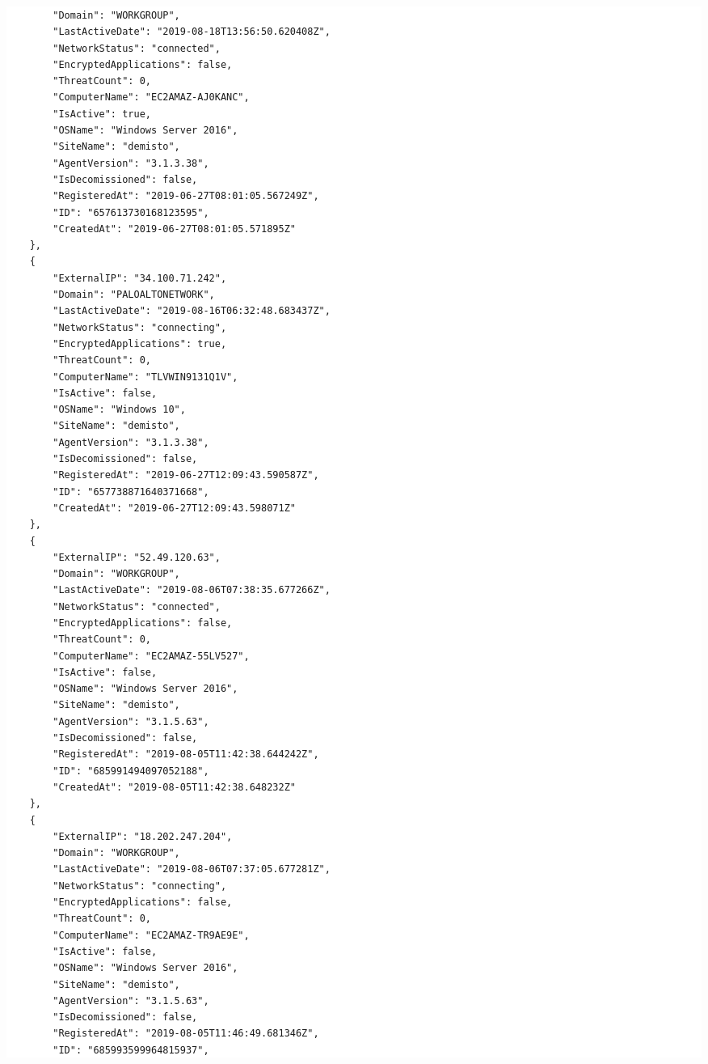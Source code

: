             "Domain": "WORKGROUP", 
            "LastActiveDate": "2019-08-18T13:56:50.620408Z", 
            "NetworkStatus": "connected", 
            "EncryptedApplications": false, 
            "ThreatCount": 0, 
            "ComputerName": "EC2AMAZ-AJ0KANC", 
            "IsActive": true, 
            "OSName": "Windows Server 2016", 
            "SiteName": "demisto", 
            "AgentVersion": "3.1.3.38", 
            "IsDecomissioned": false, 
            "RegisteredAt": "2019-06-27T08:01:05.567249Z", 
            "ID": "657613730168123595", 
            "CreatedAt": "2019-06-27T08:01:05.571895Z"
        }, 
        {
            "ExternalIP": "34.100.71.242", 
            "Domain": "PALOALTONETWORK", 
            "LastActiveDate": "2019-08-16T06:32:48.683437Z", 
            "NetworkStatus": "connecting", 
            "EncryptedApplications": true, 
            "ThreatCount": 0, 
            "ComputerName": "TLVWIN9131Q1V", 
            "IsActive": false, 
            "OSName": "Windows 10", 
            "SiteName": "demisto", 
            "AgentVersion": "3.1.3.38", 
            "IsDecomissioned": false, 
            "RegisteredAt": "2019-06-27T12:09:43.590587Z", 
            "ID": "657738871640371668", 
            "CreatedAt": "2019-06-27T12:09:43.598071Z"
        }, 
        {
            "ExternalIP": "52.49.120.63", 
            "Domain": "WORKGROUP", 
            "LastActiveDate": "2019-08-06T07:38:35.677266Z", 
            "NetworkStatus": "connected", 
            "EncryptedApplications": false, 
            "ThreatCount": 0, 
            "ComputerName": "EC2AMAZ-55LV527", 
            "IsActive": false, 
            "OSName": "Windows Server 2016", 
            "SiteName": "demisto", 
            "AgentVersion": "3.1.5.63", 
            "IsDecomissioned": false, 
            "RegisteredAt": "2019-08-05T11:42:38.644242Z", 
            "ID": "685991494097052188", 
            "CreatedAt": "2019-08-05T11:42:38.648232Z"
        }, 
        {
            "ExternalIP": "18.202.247.204", 
            "Domain": "WORKGROUP", 
            "LastActiveDate": "2019-08-06T07:37:05.677281Z", 
            "NetworkStatus": "connecting", 
            "EncryptedApplications": false, 
            "ThreatCount": 0, 
            "ComputerName": "EC2AMAZ-TR9AE9E", 
            "IsActive": false, 
            "OSName": "Windows Server 2016", 
            "SiteName": "demisto", 
            "AgentVersion": "3.1.5.63", 
            "IsDecomissioned": false, 
            "RegisteredAt": "2019-08-05T11:46:49.681346Z", 
            "ID": "685993599964815937", 